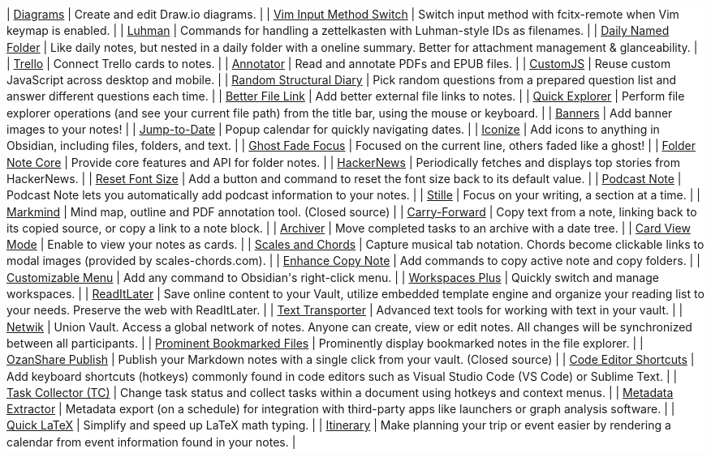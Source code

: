 | [Diagrams](https://github.com/zapthedingbat/drawio-obsidian) | Create and edit Draw.io diagrams. |
| [Vim Input Method Switch](https://github.com/yuanotes/obsidian-vim-im-switch-plugin) | Switch input method with fcitx-remote when Vim keymap is enabled. |
| [Luhman](https://github.com/Dyldog/luhman-obsidian-plugin) | Commands for handling a zettelkasten with Luhman-style IDs as filenames. |
| [Daily Named Folder](https://github.com/NemoAndrea/obsidian-daily-named-folder) | Like daily notes, but nested in a daily folder with a oneline summary. Better for attachment management & glanceability. |
| [Trello](https://github.com/nathonius/obsidian-trello) | Connect Trello cards to notes. |
| [Annotator](https://github.com/elias-sundqvist/obsidian-annotator) | Read and annotate PDFs and EPUB files. |
| [CustomJS](https://github.com/saml-dev/obsidian-custom-js) | Reuse custom JavaScript across desktop and mobile. |
| [Random Structural Diary](https://github.com/ShockThunder/RandomStructuralDiary) | Pick random questions from a prepared question list and answer different questions each time. |
| [Better File Link](https://github.com/marcjulianschwarz/obsidian-file-link) | Add better external file links to notes. |
| [Quick Explorer](https://github.com/pjeby/quick-explorer) | Perform file explorer operations (and see your current file path) from the title bar, using the mouse or keyboard. |
| [Banners](https://github.com/noatpad/obsidian-banners) | Add banner images to your notes! |
| [Jump-to-Date](https://github.com/TfTHacker/obsidian42-jump-to-date) | Popup calendar for quickly navigating dates. |
| [Iconize](https://github.com/FlorianWoelki/obsidian-iconize) | Add icons to anything in Obsidian, including files, folders, and text. |
| [Ghost Fade Focus](https://github.com/skipadu/obsidian-ghost-fade-focus) | Focused on the current line, others faded like a ghost! |
| [Folder Note Core](https://github.com/aidenlx/folder-note-core) | Provide core features and API for folder notes. |
| [HackerNews](https://github.com/arpitbbhayani/obsidian-hackernews) | Periodically fetches and displays top stories from HackerNews. |
| [Reset Font Size](https://github.com/luckman212/obsidian-reset-font-size) | Add a button and command to reset the font size back to its default value. |
| [Podcast Note](https://github.com/marcjulianschwarz/obsidian-podcast-note) | Podcast Note lets you automatically add podcast information to your notes. |
| [Stille](https://github.com/michaellee/stille) | Focus on your writing, a section at a time. |
| [Markmind](https://github.com/MarkMindCkm/obsidian-markmind) | Mind map, outline and PDF annotation tool. (Closed source) |
| [Carry-Forward](https://github.com/jglev/obsidian-carry-forward) | Copy text from a note, linking back to its copied source, or copy a link to a note block. |
| [Archiver](https://github.com/ivan-lednev/obsidian-task-archiver) | Move completed tasks to an archive with a date tree. |
| [Card View Mode](https://github.com/yo-goto/obsidian-card-view-mode) | Enable to view your notes as cards. |
| [Scales and Chords](https://github.com/egradman/scales-chords) | Capture musical tab notation. Chords become clickable links to modal images (provided by scales-chords.com). |
| [Enhance Copy Note](https://github.com/kzhovn/copy-command-obsidian) | Add commands to copy active note and copy folders. |
| [Customizable Menu](https://github.com/kzhovn/obsidian-customizable-menu) | Add any command to Obsidian's right-click menu. |
| [Workspaces Plus](https://github.com/jsmorabito/obsidian-workspaces-plus) | Quickly switch and manage workspaces. |
| [ReadItLater](https://github.com/DominikPieper/obsidian-ReadItLater) | Save online content to your Vault, utilize embedded template engine and organize your reading list to your needs. Preserve the web with ReadItLater. |
| [Text Transporter](https://github.com/TfTHacker/obsidian42-text-transporter) | Advanced text tools for working with text in your vault. |
| [Netwik](https://github.com/fivol/netwik-obsidian) | Union Vault. Access a global network of notes. Anyone can create, view or edit notes. All changes will be synchronized between all participants. |
| [Prominent Bookmarked Files](https://github.com/javalent/prominent-files) | Prominently display bookmarked notes in the file explorer. |
| [OzanShare Publish](https://github.com/ozntel/ozanshare-publish-plugin) | Publish your Markdown notes with a single click from your vault. (Closed source) |
| [Code Editor Shortcuts](https://github.com/timhor/obsidian-editor-shortcuts) | Add keyboard shortcuts (hotkeys) commonly found in code editors such as Visual Studio Code (VS Code) or Sublime Text. |
| [Task Collector (TC)](https://github.com/ebullient/obsidian-task-collector) | Change task status and collect tasks within a document using hotkeys and context menus. |
| [Metadata Extractor](https://github.com/kometenstaub/metadata-extractor) | Metadata export (on a schedule) for integration with third-party apps like launchers or graph analysis software. |
| [Quick LaTeX](https://github.com/joeyuping/quick_latex_obsidian) | Simplify and speed up LaTeX math typing. |
| [Itinerary](https://github.com/coddingtonbear/obsidian-itinerary) | Make planning your trip or event easier by rendering a calendar from event information found in your notes. |